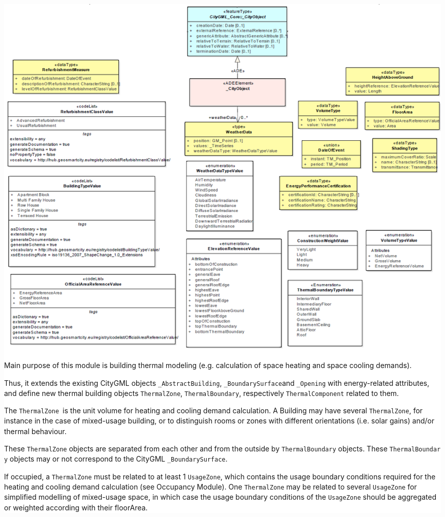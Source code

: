 ![Types and Codelists of Building Physics Module](fig/BuildingPhysics_onlyTypesAndCodelists.png)

Main purpose of this module is building thermal modeling (e.g. calculation of space heating and space cooling demands).

Thus, it extends the existing CityGML objects `_AbstractBuilding`, `_BoundarySurface`and `_Opening` with energy-related attributes, and define new thermal building objects `ThermalZone`, `ThermalBoundary`, respectively `ThermalComponent` related to them.

The `ThermalZone `is the unit volume for heating and cooling demand calculation. A Building may have several `ThermalZone`, for instance in the case of mixed-usage building, or to distinguish rooms or zones with different orientations (i.e. solar gains) and/or thermal behaviour.

These `ThermalZone` objects are separated from each other and from the outside by `ThermalBoundary` objects. These `ThermalBoundary` objects may or not correspond to the CityGML `_BoundarySurface`.

If occupied, a `ThermalZone` must be related to at least 1 `UsageZone`, which contains the usage boundary conditions required for the heating and cooling demand calculation (see Occupancy Module). One `ThermalZone` may be related to several `UsageZone` for simplified modelling of mixed-usage space, in which case the usage boundary conditions of the `UsageZone` should be aggregated or weighted according with their floorArea.

